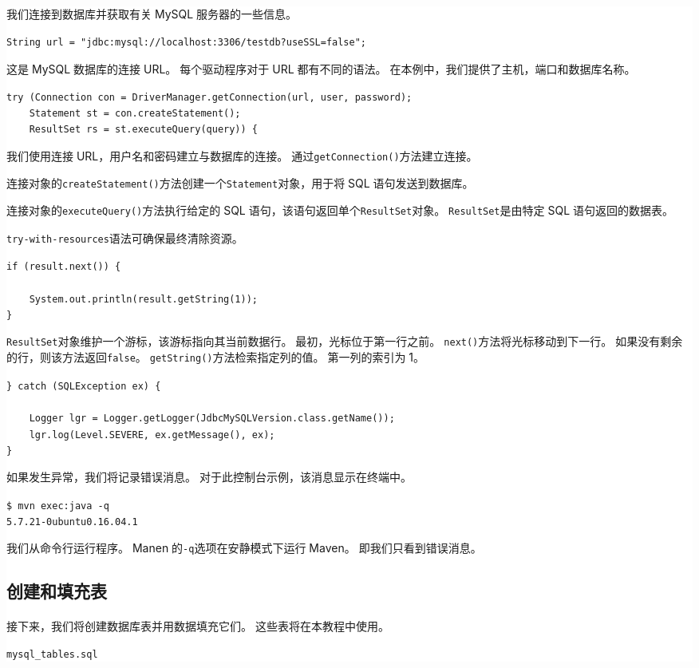 我们连接到数据库并获取有关 MySQL 服务器的一些信息。

```
String url = "jdbc:mysql://localhost:3306/testdb?useSSL=false";

```

这是 MySQL 数据库的连接 URL。 每个驱动程序对于 URL 都有不同的语法。 在本例中，我们提供了主机，端口和数据库名称。

```
try (Connection con = DriverManager.getConnection(url, user, password);
    Statement st = con.createStatement();
    ResultSet rs = st.executeQuery(query)) {

```

我们使用连接 URL，用户名和密码建立与数据库的连接。 通过`getConnection()`方法建立连接。

连接对象的`createStatement()`方法创建一个`Statement`对象，用于将 SQL 语句发送到数据库。

连接对象的`executeQuery()`方法执行给定的 SQL 语句，该语句返回单个`ResultSet`对象。 `ResultSet`是由特定 SQL 语句返回的数据表。

`try-with-resources`语法可确保最终清除资源。

```
if (result.next()) {

    System.out.println(result.getString(1));
}

```

`ResultSet`对象维护一个游标，该游标指向其当前数据行。 最初，光标位于第一行之前。 `next()`方法将光标移动到下一行。 如果没有剩余的行，则该方法返回`false`。 `getString()`方法检索指定列的值。 第一列的索引为 1。

```
} catch (SQLException ex) {

    Logger lgr = Logger.getLogger(JdbcMySQLVersion.class.getName());
    lgr.log(Level.SEVERE, ex.getMessage(), ex);
} 

```

如果发生异常，我们将记录错误消息。 对于此控制台示例，该消息显示在终端中。

```
$ mvn exec:java -q
5.7.21-0ubuntu0.16.04.1

```

我们从命令行运行程序。 Manen 的`-q`选项在安静模式下运行 Maven。 即我们只看到错误消息。

## 创建和填充表

接下来，我们将创建数据库表并用数据填充它们。 这些表将在本教程中使用。

`mysql_tables.sql`
